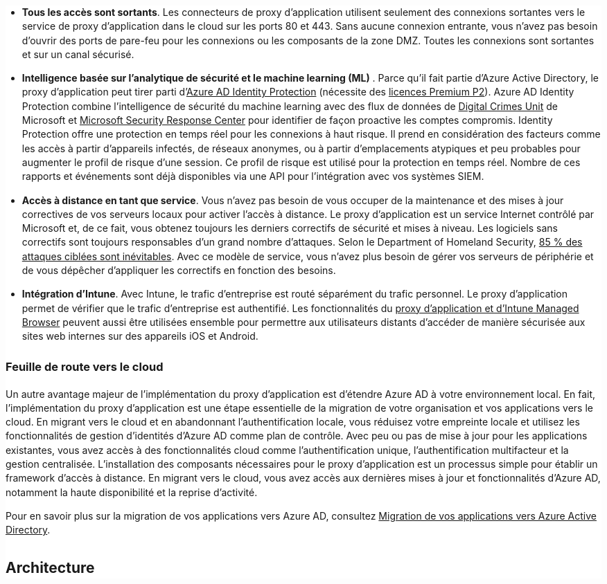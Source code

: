 * **Tous les accès sont sortants**. Les connecteurs de proxy d’application utilisent seulement des connexions sortantes vers le service de proxy d’application dans le cloud sur les ports 80 et 443. Sans aucune connexion entrante, vous n’avez pas besoin d’ouvrir des ports de pare-feu pour les connexions ou les composants de la zone DMZ. Toutes les connexions sont sortantes et sur un canal sécurisé.
* **Intelligence basée sur l’analytique de sécurité et le machine learning (ML)** . Parce qu’il fait partie d’Azure Active Directory, le proxy d’application peut tirer parti d’[Azure AD Identity Protection](../identity-protection/overview-identity-protection.md) (nécessite des [licences Premium P2](https://azure.microsoft.com/pricing/details/active-directory/)). Azure AD Identity Protection combine l’intelligence de sécurité du machine learning avec des flux de données de [Digital Crimes Unit](https://news.microsoft.com/stories/cybercrime/index.html) de Microsoft et [Microsoft Security Response Center](https://www.microsoft.com/msrc) pour identifier de façon proactive les comptes compromis. Identity Protection offre une protection en temps réel pour les connexions à haut risque. Il prend en considération des facteurs comme les accès à partir d’appareils infectés, de réseaux anonymes, ou à partir d’emplacements atypiques et peu probables pour augmenter le profil de risque d’une session. Ce profil de risque est utilisé pour la protection en temps réel. Nombre de ces rapports et événements sont déjà disponibles via une API pour l’intégration avec vos systèmes SIEM.

* **Accès à distance en tant que service**. Vous n’avez pas besoin de vous occuper de la maintenance et des mises à jour correctives de vos serveurs locaux pour activer l’accès à distance. Le proxy d’application est un service Internet contrôlé par Microsoft et, de ce fait, vous obtenez toujours les derniers correctifs de sécurité et mises à niveau. Les logiciels sans correctifs sont toujours responsables d’un grand nombre d’attaques. Selon le Department of Homeland Security, [85 % des attaques ciblées sont inévitables](https://www.us-cert.gov/ncas/alerts/TA15-119A). Avec ce modèle de service, vous n’avez plus besoin de gérer vos serveurs de périphérie et de vous dépêcher d’appliquer les correctifs en fonction des besoins.

* **Intégration d’Intune**. Avec Intune, le trafic d’entreprise est routé séparément du trafic personnel. Le proxy d’application permet de vérifier que le trafic d’entreprise est authentifié. Les fonctionnalités du [proxy d’application et d’Intune Managed Browser](/intune/app-configuration-managed-browser#how-to-configure-application-proxy-settings-for-protected-browsers) peuvent aussi être utilisées ensemble pour permettre aux utilisateurs distants d’accéder de manière sécurisée aux sites web internes sur des appareils iOS et Android.

### <a name="roadmap-to-the-cloud"></a>Feuille de route vers le cloud

Un autre avantage majeur de l’implémentation du proxy d’application est d’étendre Azure AD à votre environnement local. En fait, l’implémentation du proxy d’application est une étape essentielle de la migration de votre organisation et vos applications vers le cloud. En migrant vers le cloud et en abandonnant l’authentification locale, vous réduisez votre empreinte locale et utilisez les fonctionnalités de gestion d’identités d’Azure AD comme plan de contrôle. Avec peu ou pas de mise à jour pour les applications existantes, vous avez accès à des fonctionnalités cloud comme l’authentification unique, l’authentification multifacteur et la gestion centralisée. L’installation des composants nécessaires pour le proxy d’application est un processus simple pour établir un framework d’accès à distance. En migrant vers le cloud, vous avez accès aux dernières mises à jour et fonctionnalités d’Azure AD, notamment la haute disponibilité et la reprise d’activité.

Pour en savoir plus sur la migration de vos applications vers Azure AD, consultez [Migration de vos applications vers Azure Active Directory](../manage-apps/migration-resources.md).

## <a name="architecture"></a>Architecture
